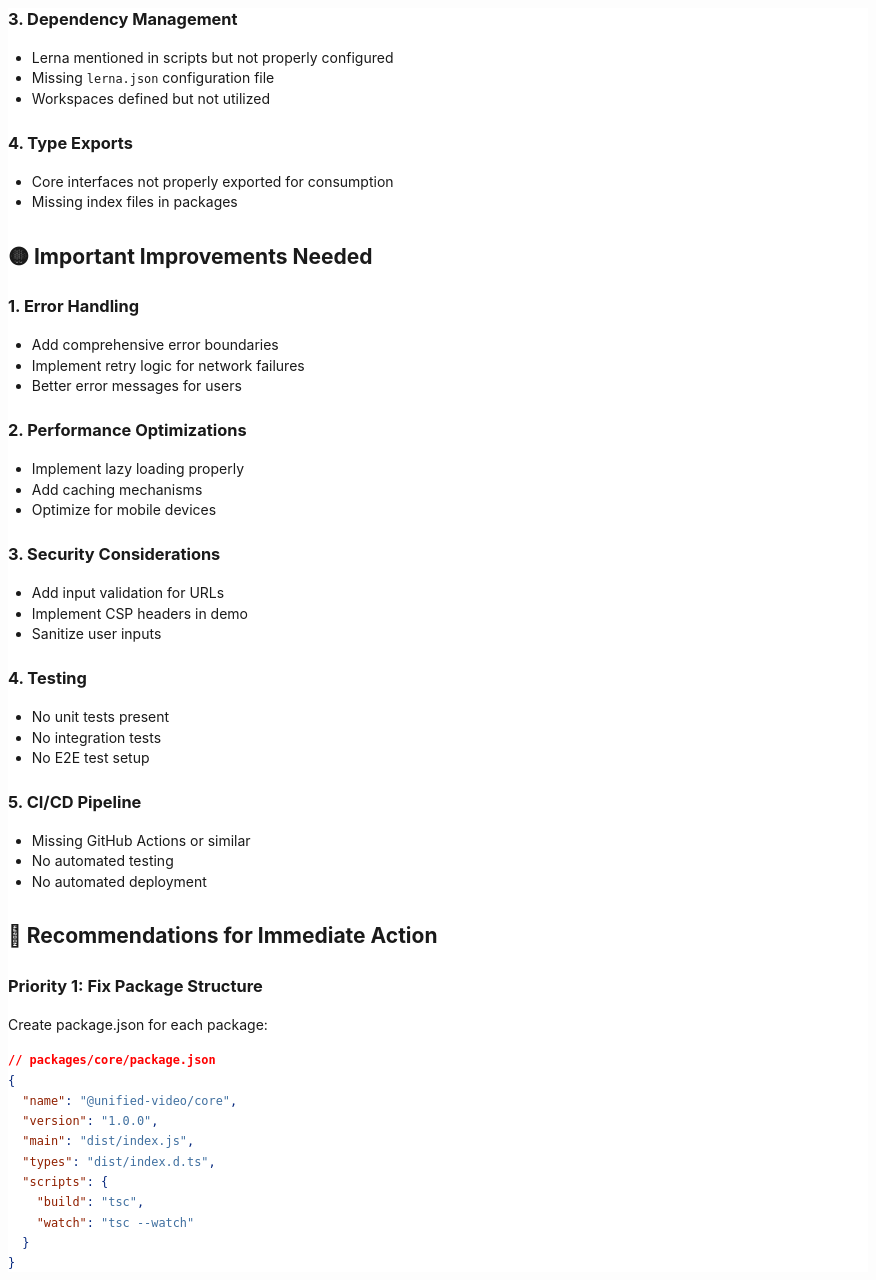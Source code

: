 ### 3. **Dependency Management**
- Lerna mentioned in scripts but not properly configured
- Missing `lerna.json` configuration file
- Workspaces defined but not utilized

### 4. **Type Exports**
- Core interfaces not properly exported for consumption
- Missing index files in packages

## 🟡 Important Improvements Needed

### 1. **Error Handling**
- Add comprehensive error boundaries
- Implement retry logic for network failures
- Better error messages for users

### 2. **Performance Optimizations**
- Implement lazy loading properly
- Add caching mechanisms
- Optimize for mobile devices

### 3. **Security Considerations**
- Add input validation for URLs
- Implement CSP headers in demo
- Sanitize user inputs

### 4. **Testing**
- No unit tests present
- No integration tests
- No E2E test setup

### 5. **CI/CD Pipeline**
- Missing GitHub Actions or similar
- No automated testing
- No automated deployment

## 📝 Recommendations for Immediate Action

### Priority 1: Fix Package Structure
Create package.json for each package:

```json
// packages/core/package.json
{
  "name": "@unified-video/core",
  "version": "1.0.0",
  "main": "dist/index.js",
  "types": "dist/index.d.ts",
  "scripts": {
    "build": "tsc",
    "watch": "tsc --watch"
  }
}
```
